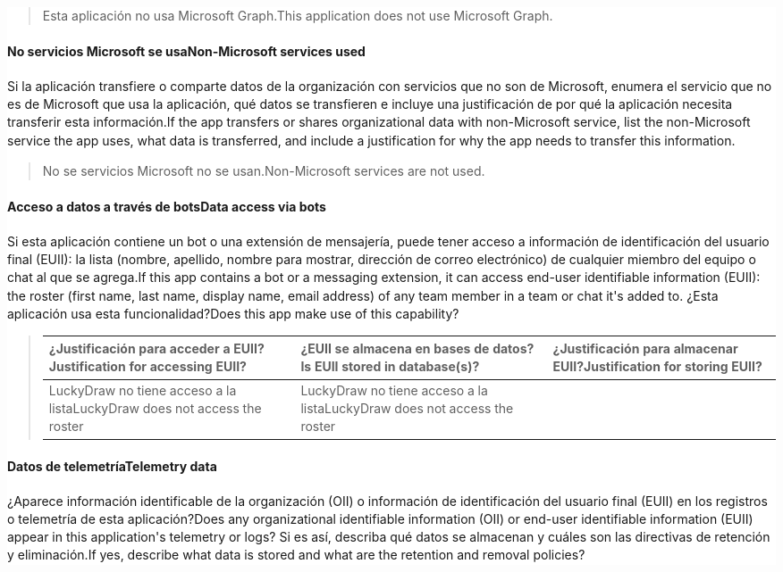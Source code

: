 ><span data-ttu-id="b32c7-129">Esta aplicación no usa Microsoft Graph.</span><span class="sxs-lookup"><span data-stu-id="b32c7-129">This application does not use Microsoft Graph.</span></span>


#### <a name="non-microsoft-services-used"></a><span data-ttu-id="b32c7-130">No servicios Microsoft se usa</span><span class="sxs-lookup"><span data-stu-id="b32c7-130">Non-Microsoft services used</span></span>

<span data-ttu-id="b32c7-131">Si la aplicación transfiere o comparte datos de la organización con servicios que no son de Microsoft, enumera el servicio que no es de Microsoft que usa la aplicación, qué datos se transfieren e incluye una justificación de por qué la aplicación necesita transferir esta información.</span><span class="sxs-lookup"><span data-stu-id="b32c7-131">If the app transfers or shares organizational data with non-Microsoft service, list the non-Microsoft service the app uses, what data is transferred, and include a justification for why the app needs to transfer this information.</span></span>

><span data-ttu-id="b32c7-132">No se servicios Microsoft no se usan.</span><span class="sxs-lookup"><span data-stu-id="b32c7-132">Non-Microsoft services are not used.</span></span>

#### <a name="data-access-via-bots"></a><span data-ttu-id="b32c7-133">Acceso a datos a través de bots</span><span class="sxs-lookup"><span data-stu-id="b32c7-133">Data access via bots</span></span>

<span data-ttu-id="b32c7-134">Si esta aplicación contiene un bot o una extensión de mensajería, puede tener acceso a información de identificación del usuario final (EUII): la lista (nombre, apellido, nombre para mostrar, dirección de correo electrónico) de cualquier miembro del equipo o chat al que se agrega.</span><span class="sxs-lookup"><span data-stu-id="b32c7-134">If this app contains a bot or a messaging extension, it can access end-user identifiable information (EUII): the roster (first name, last name, display name, email address) of any team member in a team or chat it's added to.</span></span> <span data-ttu-id="b32c7-135">¿Esta aplicación usa esta funcionalidad?</span><span class="sxs-lookup"><span data-stu-id="b32c7-135">Does this app make use of this capability?</span></span>

>| <span data-ttu-id="b32c7-136">**¿Justificación para acceder a EUII?**</span><span class="sxs-lookup"><span data-stu-id="b32c7-136">**Justification for accessing EUII?**</span></span>  | <span data-ttu-id="b32c7-137">**¿EUII se almacena en bases de datos?**</span><span class="sxs-lookup"><span data-stu-id="b32c7-137">**Is EUII stored in database(s)?**</span></span> | <span data-ttu-id="b32c7-138">**¿Justificación para almacenar EUII?**</span><span class="sxs-lookup"><span data-stu-id="b32c7-138">**Justification for storing EUII?**</span></span> |
>|:--------------------------------|:---------------------|:--------------------------|
>| <span data-ttu-id="b32c7-139">LuckyDraw no tiene acceso a la lista</span><span class="sxs-lookup"><span data-stu-id="b32c7-139">LuckyDraw does not access the roster</span></span> | <span data-ttu-id="b32c7-140">LuckyDraw no tiene acceso a la lista</span><span class="sxs-lookup"><span data-stu-id="b32c7-140">LuckyDraw does not access the roster</span></span> |  |



#### <a name="telemetry-data"></a><span data-ttu-id="b32c7-141">Datos de telemetría</span><span class="sxs-lookup"><span data-stu-id="b32c7-141">Telemetry data</span></span>

<span data-ttu-id="b32c7-142">¿Aparece información identificable de la organización (OII) o información de identificación del usuario final (EUII) en los registros o telemetría de esta aplicación?</span><span class="sxs-lookup"><span data-stu-id="b32c7-142">Does any organizational identifiable information (OII) or end-user identifiable information (EUII) appear in this application's telemetry or logs?</span></span> <span data-ttu-id="b32c7-143">Si es así, describa qué datos se almacenan y cuáles son las directivas de retención y eliminación.</span><span class="sxs-lookup"><span data-stu-id="b32c7-143">If yes, describe what data is stored and what are the retention and removal policies?</span></span>
